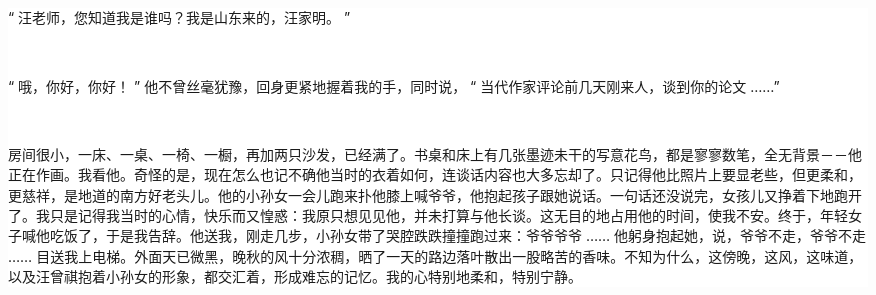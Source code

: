    “
  </span>
  <span class="s1">
   汪老师，您知道我是谁吗？我是山东来的，汪家明。
  </span>
  <span class="s2">
   ”
  </span>
 </p>
 <p class="p1">
  <span class="s1">
  </span>
  <br/>
 </p>
 <p class="p2">
  <span class="s2">
   “
  </span>
  <span class="s1">
   哦，你好，你好！
  </span>
  <span class="s2">
   ”
  </span>
  <span class="s1">
   他不曾丝毫犹豫，回身更紧地握着我的手，同时说，
  </span>
  <span class="s2">
   “
  </span>
  <span class="s1">
   当代作家评论前几天刚来人，谈到你的论文
  </span>
  <span class="s2">
   ……”
  </span>
 </p>
 <p class="p1">
  <span class="s1">
  </span>
  <br/>
 </p>
 <p class="p2">
  <span class="s1">
   房间很小，一床、一桌、一椅、一橱，再加两只沙发，已经满了。书桌和床上有几张墨迹未干的写意花鸟，都是寥寥数笔，全无背景－－他正在作画。我看他。奇怪的是，现在怎么也记不确他当时的衣着如何，连谈话内容也大多忘却了。只记得他比照片上要显老些，但更柔和，更慈祥，是地道的南方好老头儿。他的小孙女一会儿跑来扑他膝上喊爷爷，他抱起孩子跟她说话。一句话还没说完，女孩儿又挣着下地跑开了。我只是记得我当时的心情，快乐而又惶惑：我原只想见见他，并未打算与他长谈。这无目的地占用他的时间，使我不安。终于，年轻女子喊他吃饭了，于是我告辞。他送我，刚走几步，小孙女带了哭腔跌跌撞撞跑过来：爷爷爷爷
  </span>
  <span class="s2">
   ……
  </span>
  <span class="s1">
   他躬身抱起她，说，爷爷不走，爷爷不走
  </span>
  <span class="s2">
   ……
  </span>
  <span class="s1">
   目送我上电梯。外面天已微黑，晚秋的风十分浓稠，晒了一天的路边落叶散出一股略苦的香味。不知为什么，这傍晚，这风，这味道，以及汪曾祺抱着小孙女的形象，都交汇着，形成难忘的记忆。我的心特别地柔和，特别宁静。
  </span>
 </p>
 <p class="p1">
  <span class="s1">